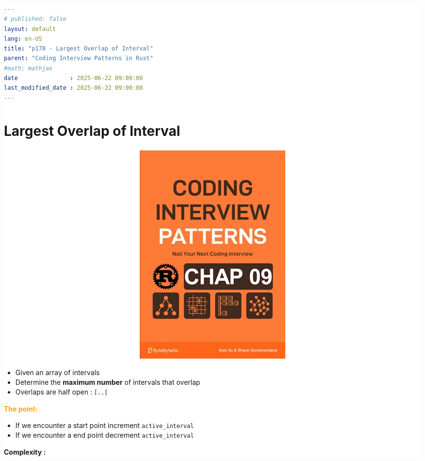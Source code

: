 ```yaml
---
# published: false
layout: default
lang: en-US
title: "p170 - Largest Overlap of Interval"
parent: "Coding Interview Patterns in Rust"
#math: mathjax
date               : 2025-06-22 09:00:00
last_modified_date : 2025-06-22 09:00:00
---
```


# Largest Overlap of Interval

<div align="center">
<img src="../assets/chap_09.webp" alt="" width="300" loading="lazy"/>
</div>

* Given an array of intervals
* Determine the **maximum number** of intervals that overlap
* Overlaps are half open : ``[..[``

<span style="color:orange"><b>The point:</b></span>

* If we encounter a start point increment `active_interval`
* If we encounter a end point decrement `active_interval`



**Complexity :**
